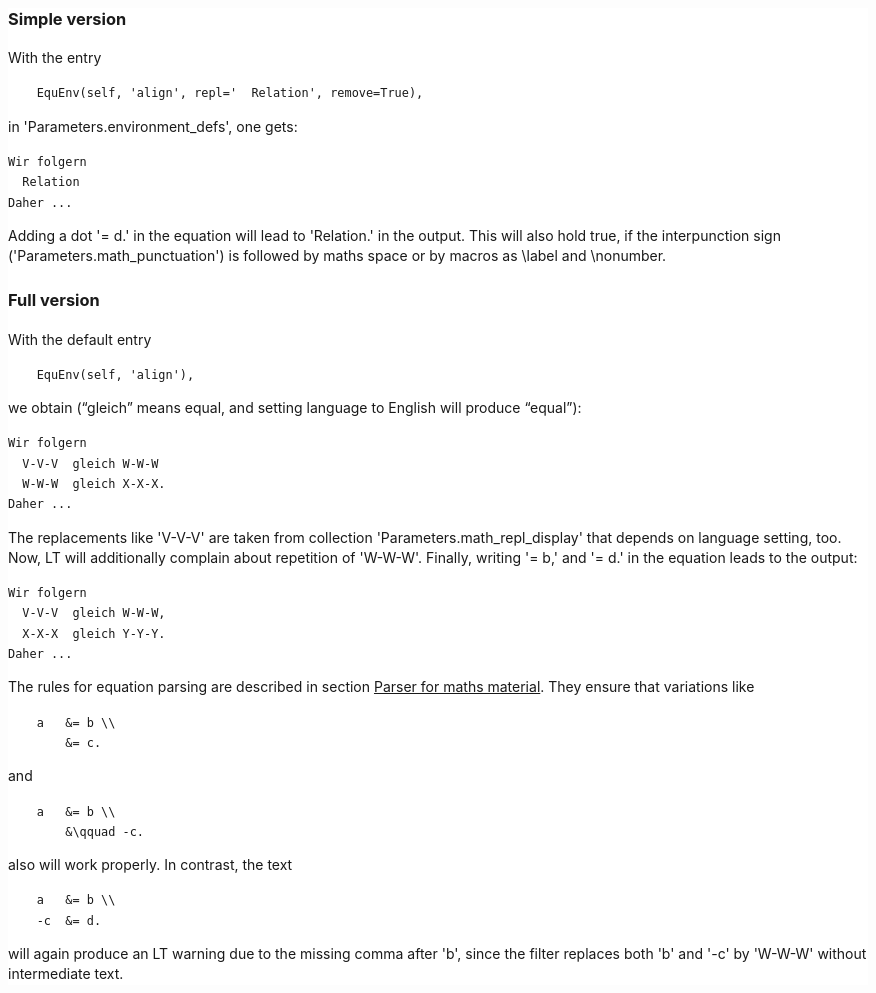 ### Simple version

With the entry
```
    EquEnv(self, 'align', repl='  Relation', remove=True),
```
in 'Parameters.environment\_defs', one gets:
```
Wir folgern
  Relation
Daher ...
```
Adding a dot '= d.' in the equation will lead to 'Relation.' in the output.
This will also hold true, if the interpunction sign
('Parameters.math\_punctuation') is followed by maths space or by macros
as \\label and \\nonumber.

### Full version

With the default entry
```
    EquEnv(self, 'align'),
```
we obtain (“gleich” means equal, and setting language to English will
produce “equal”):
```
Wir folgern
  V-V-V  gleich W-W-W
  W-W-W  gleich X-X-X.
Daher ...
```
The replacements like 'V-V-V' are taken from collection
'Parameters.math\_repl\_display' that depends on language setting, too.
Now, LT will additionally complain about repetition of 'W-W-W'.
Finally, writing '= b,' and '= d.' in the equation leads to the output:
```
Wir folgern
  V-V-V  gleich W-W-W,
  X-X-X  gleich Y-Y-Y.
Daher ...
```
The rules for equation parsing are described in section
[Parser for maths material](#parser-for-maths-material).
They ensure that variations like
```
    a   &= b \\
        &= c.
```
and
```
    a   &= b \\
        &\qquad -c.
```
also will work properly.
In contrast, the text
```
    a   &= b \\
    -c  &= d.
```
will again produce an LT warning due to the missing comma after 'b',
since the filter replaces both 'b' and '-c' by 'W-W-W' without
intermediate text.
